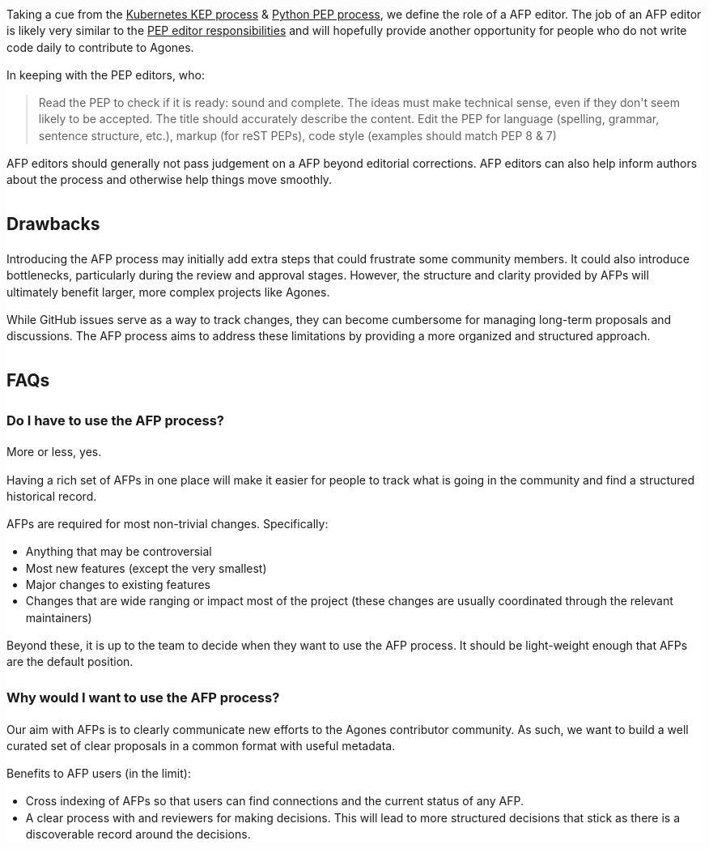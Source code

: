 Taking a cue from the [Kubernetes KEP process][] & [Python PEP process][], we define the role of a AFP editor.
The job of an AFP editor is likely very similar to the [PEP editor responsibilities][] and will hopefully provide another opportunity for people who do not write code daily to contribute to Agones.

In keeping with the PEP editors, who:

> Read the PEP to check if it is ready: sound and complete. The ideas must make
> technical sense, even if they don't seem likely to be accepted.
> The title should accurately describe the content.
> Edit the PEP for language (spelling, grammar, sentence structure, etc.), markup
> (for reST PEPs), code style (examples should match PEP 8 & 7)

AFP editors should generally not pass judgement on a AFP beyond editorial corrections.
AFP editors can also help inform authors about the process and otherwise help things move smoothly.

[Kubernetes KEP process]: https://github.com/kubernetes/enhancements/tree/master/keps
[Python PEP process]: https://www.python.org/dev/peps/pep-0001/
[PEP editor responsibilities]: https://www.python.org/dev/peps/pep-0001/#pep-editor-responsibilities-workflow

## Drawbacks

Introducing the AFP process may initially add extra steps that could frustrate some community members. 
It could also introduce bottlenecks, particularly during the review and approval stages. 
However, the structure and clarity provided by AFPs will ultimately benefit larger, more complex projects like Agones.

While GitHub issues serve as a way to track changes, they can become cumbersome for managing 
long-term proposals and discussions. The AFP process aims to address these limitations by providing 
a more organized and structured approach.

## FAQs

### Do I have to use the AFP process?

More or less, yes.

Having a rich set of AFPs in one place will make it easier for people to track
what is going in the community and find a structured historical record.

AFPs are required for most non-trivial changes.  Specifically:
* Anything that may be controversial
* Most new features (except the very smallest)
* Major changes to existing features
* Changes that are wide ranging or impact most of the project (these changes
  are usually coordinated through the relevant maintainers)

Beyond these, it is up to the team to decide when they want to use the AFP 
process. It should be light-weight enough that AFPs are the default position.

### Why would I want to use the AFP process?

Our aim with AFPs is to clearly communicate new efforts to the Agones contributor community.
As such, we want to build a well curated set of clear proposals in a common format with useful metadata.

Benefits to AFP users (in the limit):
* Cross indexing of AFPs so that users can find connections and the current status of any AFP.
* A clear process with and reviewers for making decisions.
  This will lead to more structured decisions that stick as there is a discoverable record around the decisions.
